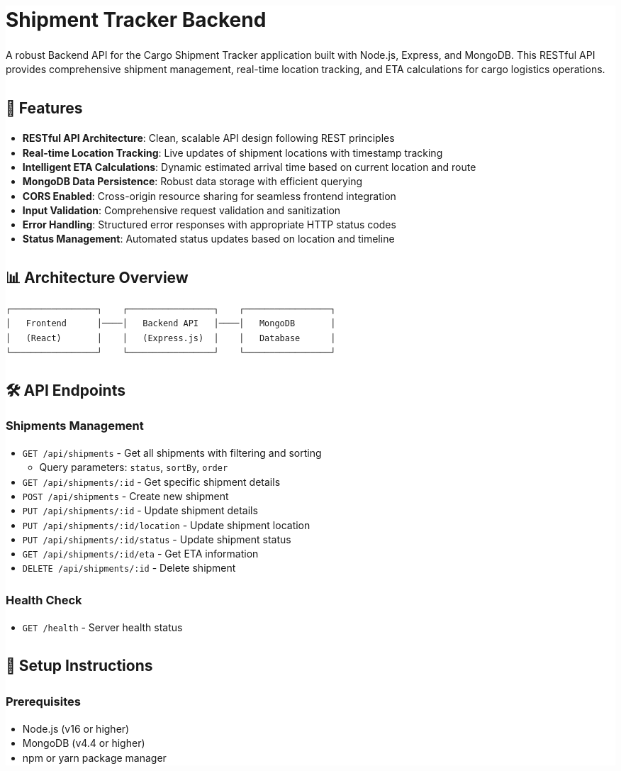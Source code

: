 # Shipment Tracker Backend

A robust Backend API for the Cargo Shipment Tracker application built with Node.js, Express, and MongoDB. This RESTful API provides comprehensive shipment management, real-time location tracking, and ETA calculations for cargo logistics operations.

## 🚀 Features

- **RESTful API Architecture**: Clean, scalable API design following REST principles
- **Real-time Location Tracking**: Live updates of shipment locations with timestamp tracking
- **Intelligent ETA Calculations**: Dynamic estimated arrival time based on current location and route
- **MongoDB Data Persistence**: Robust data storage with efficient querying
- **CORS Enabled**: Cross-origin resource sharing for seamless frontend integration
- **Input Validation**: Comprehensive request validation and sanitization
- **Error Handling**: Structured error responses with appropriate HTTP status codes
- **Status Management**: Automated status updates based on location and timeline

## 📊 Architecture Overview

```
┌─────────────────┐    ┌─────────────────┐    ┌─────────────────┐
│   Frontend      │────│   Backend API   │────│   MongoDB       │
│   (React)       │    │   (Express.js)  │    │   Database      │
└─────────────────┘    └─────────────────┘    └─────────────────┘
```

## 🛠 API Endpoints

### Shipments Management
- `GET /api/shipments` - Get all shipments with filtering and sorting
  - Query parameters: `status`, `sortBy`, `order`
- `GET /api/shipments/:id` - Get specific shipment details
- `POST /api/shipments` - Create new shipment
- `PUT /api/shipments/:id` - Update shipment details
- `PUT /api/shipments/:id/location` - Update shipment location
- `PUT /api/shipments/:id/status` - Update shipment status
- `GET /api/shipments/:id/eta` - Get ETA information
- `DELETE /api/shipments/:id` - Delete shipment

### Health Check
- `GET /health` - Server health status

## 🔧 Setup Instructions

### Prerequisites
- Node.js (v16 or higher)
- MongoDB (v4.4 or higher)
- npm or yarn package manager
